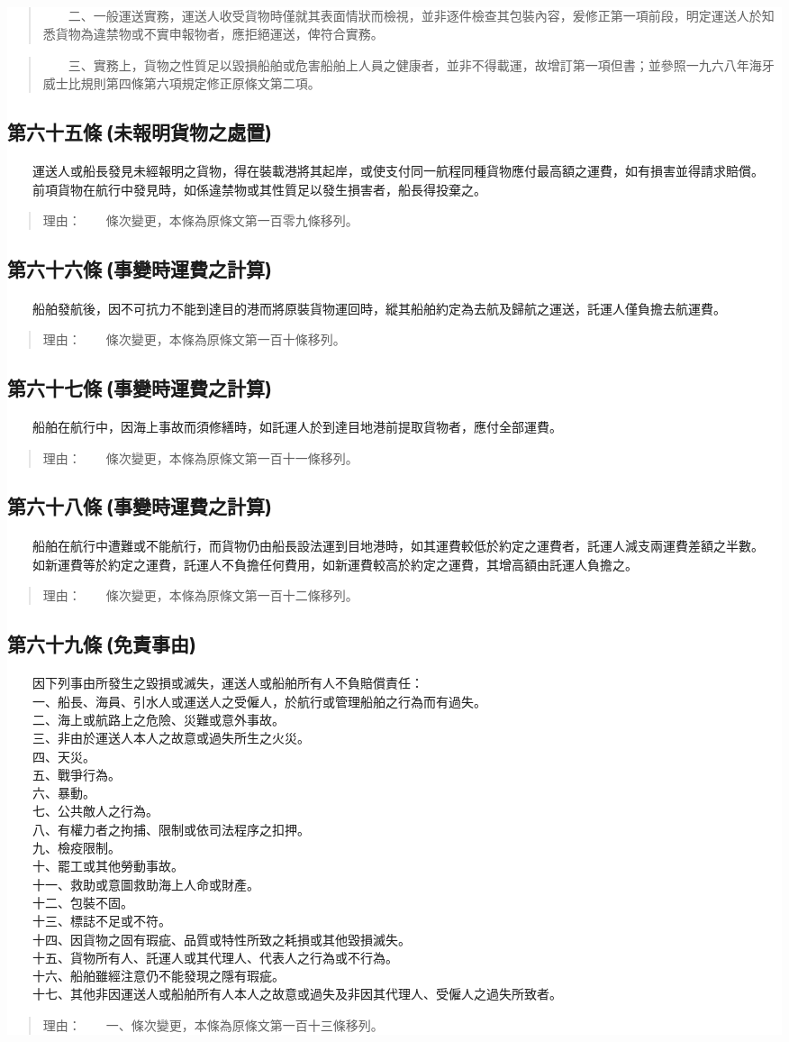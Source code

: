 > 　　二、一般運送實務，運送人收受貨物時僅就其表面情狀而檢視，並非逐件檢查其包裝內容，爰修正第一項前段，明定運送人於知悉貨物為違禁物或不實申報物者，應拒絕運送，俾符合實務。

> 　　三、實務上，貨物之性質足以毀損船舶或危害船舶上人員之健康者，並非不得載運，故增訂第一項但書；並參照一九六八年海牙威士比規則第四條第六項規定修正原條文第二項。



第六十五條 (未報明貨物之處置)
-----------------------------
　　運送人或船長發見未經報明之貨物，得在裝載港將其起岸，或使支付同一航程同種貨物應付最高額之運費，如有損害並得請求賠償。  
　　前項貨物在航行中發見時，如係違禁物或其性質足以發生損害者，船長得投棄之。  
> 理由：　　條次變更，本條為原條文第一百零九條移列。



第六十六條 (事變時運費之計算)
-----------------------------
　　船舶發航後，因不可抗力不能到達目的港而將原裝貨物運回時，縱其船舶約定為去航及歸航之運送，託運人僅負擔去航運費。  
> 理由：　　條次變更，本條為原條文第一百十條移列。



第六十七條 (事變時運費之計算)
-----------------------------
　　船舶在航行中，因海上事故而須修繕時，如託運人於到達目地港前提取貨物者，應付全部運費。  
> 理由：　　條次變更，本條為原條文第一百十一條移列。



第六十八條 (事變時運費之計算)
-----------------------------
　　船舶在航行中遭難或不能航行，而貨物仍由船長設法運到目地港時，如其運費較低於約定之運費者，託運人減支兩運費差額之半數。  
　　如新運費等於約定之運費，託運人不負擔任何費用，如新運費較高於約定之運費，其增高額由託運人負擔之。  
> 理由：　　條次變更，本條為原條文第一百十二條移列。



第六十九條 (免責事由)
---------------------
　　因下列事由所發生之毀損或滅失，運送人或船舶所有人不負賠償責任：  
　　一、船長、海員、引水人或運送人之受僱人，於航行或管理船舶之行為而有過失。  
　　二、海上或航路上之危險、災難或意外事故。  
　　三、非由於運送人本人之故意或過失所生之火災。  
　　四、天災。  
　　五、戰爭行為。  
　　六、暴動。  
　　七、公共敵人之行為。  
　　八、有權力者之拘捕、限制或依司法程序之扣押。  
　　九、檢疫限制。  
　　十、罷工或其他勞動事故。  
　　十一、救助或意圖救助海上人命或財產。  
　　十二、包裝不固。  
　　十三、標誌不足或不符。  
　　十四、因貨物之固有瑕疵、品質或特性所致之耗損或其他毀損滅失。  
　　十五、貨物所有人、託運人或其代理人、代表人之行為或不行為。  
　　十六、船舶雖經注意仍不能發現之隱有瑕疵。  
　　十七、其他非因運送人或船舶所有人本人之故意或過失及非因其代理人、受僱人之過失所致者。  
> 理由：　　一、條次變更，本條為原條文第一百十三條移列。
